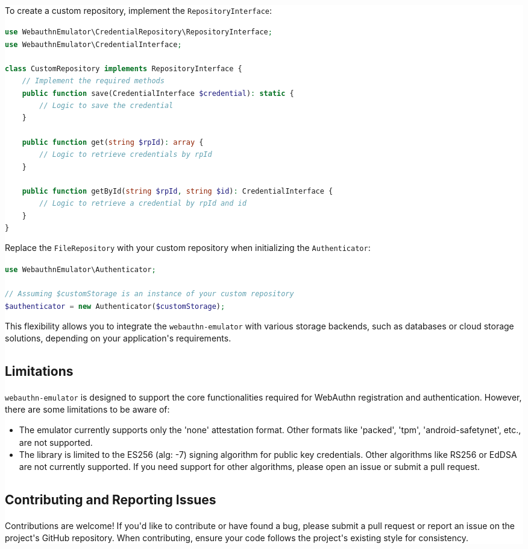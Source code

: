 To create a custom repository, implement the `RepositoryInterface`:

```php
use WebauthnEmulator\CredentialRepository\RepositoryInterface;
use WebauthnEmulator\CredentialInterface;

class CustomRepository implements RepositoryInterface {
    // Implement the required methods
    public function save(CredentialInterface $credential): static {
        // Logic to save the credential
    }

    public function get(string $rpId): array {
        // Logic to retrieve credentials by rpId
    }

    public function getById(string $rpId, string $id): CredentialInterface {
        // Logic to retrieve a credential by rpId and id
    }
}
```

Replace the `FileRepository` with your custom repository when initializing the `Authenticator`:

```php
use WebauthnEmulator\Authenticator;

// Assuming $customStorage is an instance of your custom repository
$authenticator = new Authenticator($customStorage);
```

This flexibility allows you to integrate the `webauthn-emulator` with various storage backends, such as databases or
cloud storage solutions, depending on your application's requirements.

## Limitations

`webauthn-emulator` is designed to support the core functionalities required for WebAuthn registration and
authentication. However, there are some limitations to be aware of:

- The emulator currently supports only the 'none' attestation format. Other formats like 'packed', 'tpm',
  'android-safetynet', etc., are not supported.
- The library is limited to the ES256 (alg: -7) signing algorithm for public key credentials. Other algorithms like
  RS256 or EdDSA are not currently supported. If you need support for other algorithms, please open an issue or submit a
  pull request.

## Contributing and Reporting Issues

Contributions are welcome! If you'd like to contribute or have found a bug, please submit a pull request or report an
issue on the project's GitHub repository. When contributing, ensure your code follows the project's existing style for
consistency.
